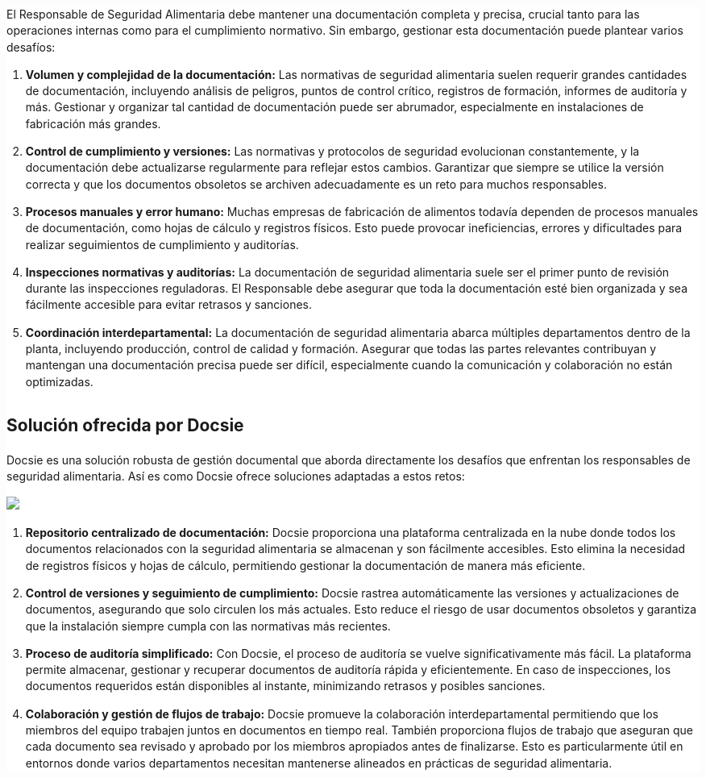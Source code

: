 El Responsable de Seguridad Alimentaria debe mantener una documentación completa y precisa, crucial tanto para las operaciones internas como para el cumplimiento normativo. Sin embargo, gestionar esta documentación puede plantear varios desafíos:

1. **Volumen y complejidad de la documentación:** Las normativas de seguridad alimentaria suelen requerir grandes cantidades de documentación, incluyendo análisis de peligros, puntos de control crítico, registros de formación, informes de auditoría y más. Gestionar y organizar tal cantidad de documentación puede ser abrumador, especialmente en instalaciones de fabricación más grandes.

2. **Control de cumplimiento y versiones:** Las normativas y protocolos de seguridad evolucionan constantemente, y la documentación debe actualizarse regularmente para reflejar estos cambios. Garantizar que siempre se utilice la versión correcta y que los documentos obsoletos se archiven adecuadamente es un reto para muchos responsables.

3. **Procesos manuales y error humano:** Muchas empresas de fabricación de alimentos todavía dependen de procesos manuales de documentación, como hojas de cálculo y registros físicos. Esto puede provocar ineficiencias, errores y dificultades para realizar seguimientos de cumplimiento y auditorías.

4. **Inspecciones normativas y auditorías:** La documentación de seguridad alimentaria suele ser el primer punto de revisión durante las inspecciones reguladoras. El Responsable debe asegurar que toda la documentación esté bien organizada y sea fácilmente accesible para evitar retrasos y sanciones.

5. **Coordinación interdepartamental:** La documentación de seguridad alimentaria abarca múltiples departamentos dentro de la planta, incluyendo producción, control de calidad y formación. Asegurar que todas las partes relevantes contribuyan y mantengan una documentación precisa puede ser difícil, especialmente cuando la comunicación y colaboración no están optimizadas.

## Solución ofrecida por Docsie

Docsie es una solución robusta de gestión documental que aborda directamente los desafíos que enfrentan los responsables de seguridad alimentaria. Así es como Docsie ofrece soluciones adaptadas a estos retos:

![](https://cdn.docsie.io/workspace_PxAvC1Uenuc7ad6H3/doc_wn84Jkoc6hIMTO2eE/file_qExKrkigm1iM8CxF8/image_2ddb26ec-2a4a-6705-91b6-6180ad01f5d7.jpg)

1. **Repositorio centralizado de documentación:** Docsie proporciona una plataforma centralizada en la nube donde todos los documentos relacionados con la seguridad alimentaria se almacenan y son fácilmente accesibles. Esto elimina la necesidad de registros físicos y hojas de cálculo, permitiendo gestionar la documentación de manera más eficiente.

2. **Control de versiones y seguimiento de cumplimiento:** Docsie rastrea automáticamente las versiones y actualizaciones de documentos, asegurando que solo circulen los más actuales. Esto reduce el riesgo de usar documentos obsoletos y garantiza que la instalación siempre cumpla con las normativas más recientes.

3. **Proceso de auditoría simplificado:** Con Docsie, el proceso de auditoría se vuelve significativamente más fácil. La plataforma permite almacenar, gestionar y recuperar documentos de auditoría rápida y eficientemente. En caso de inspecciones, los documentos requeridos están disponibles al instante, minimizando retrasos y posibles sanciones.

4. **Colaboración y gestión de flujos de trabajo:** Docsie promueve la colaboración interdepartamental permitiendo que los miembros del equipo trabajen juntos en documentos en tiempo real. También proporciona flujos de trabajo que aseguran que cada documento sea revisado y aprobado por los miembros apropiados antes de finalizarse. Esto es particularmente útil en entornos donde varios departamentos necesitan mantenerse alineados en prácticas de seguridad alimentaria.
